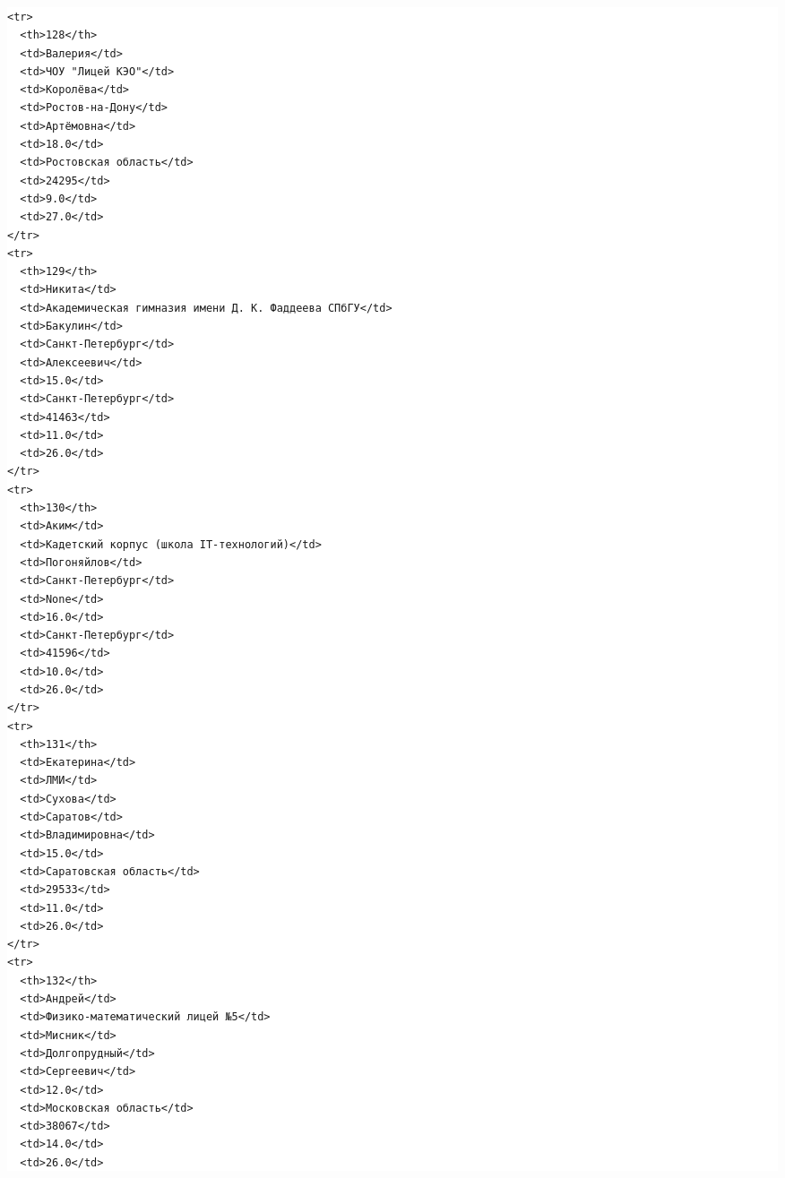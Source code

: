     <tr>
      <th>128</th>
      <td>Валерия</td>
      <td>ЧОУ "Лицей КЭО"</td>
      <td>Королёва</td>
      <td>Ростов-на-Дону</td>
      <td>Артёмовна</td>
      <td>18.0</td>
      <td>Ростовская область</td>
      <td>24295</td>
      <td>9.0</td>
      <td>27.0</td>
    </tr>
    <tr>
      <th>129</th>
      <td>Никита</td>
      <td>Академическая гимназия имени Д. К. Фаддеева СПбГУ</td>
      <td>Бакулин</td>
      <td>Санкт-Петербург</td>
      <td>Алексеевич</td>
      <td>15.0</td>
      <td>Санкт-Петербург</td>
      <td>41463</td>
      <td>11.0</td>
      <td>26.0</td>
    </tr>
    <tr>
      <th>130</th>
      <td>Аким</td>
      <td>Кадетский корпус (школа IT-технологий)</td>
      <td>Погоняйлов</td>
      <td>Санкт-Петербург</td>
      <td>None</td>
      <td>16.0</td>
      <td>Санкт-Петербург</td>
      <td>41596</td>
      <td>10.0</td>
      <td>26.0</td>
    </tr>
    <tr>
      <th>131</th>
      <td>Екатерина</td>
      <td>ЛМИ</td>
      <td>Сухова</td>
      <td>Саратов</td>
      <td>Владимировна</td>
      <td>15.0</td>
      <td>Саратовская область</td>
      <td>29533</td>
      <td>11.0</td>
      <td>26.0</td>
    </tr>
    <tr>
      <th>132</th>
      <td>Андрей</td>
      <td>Физико-математический лицей №5</td>
      <td>Мисник</td>
      <td>Долгопрудный</td>
      <td>Сергеевич</td>
      <td>12.0</td>
      <td>Московская область</td>
      <td>38067</td>
      <td>14.0</td>
      <td>26.0</td>